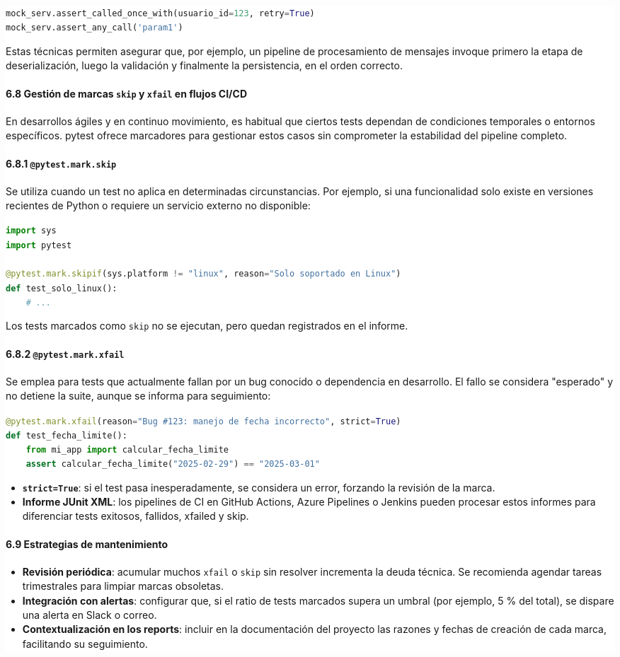 ```python
mock_serv.assert_called_once_with(usuario_id=123, retry=True)
mock_serv.assert_any_call('param1')
```

Estas técnicas permiten asegurar que, por ejemplo, un pipeline de procesamiento de mensajes invoque primero la etapa de deserialización, luego la validación y finalmente la persistencia, en el orden correcto.


#### 6.8 Gestión de marcas `skip` y `xfail` en flujos CI/CD

En desarrollos ágiles y en continuo movimiento, es habitual que ciertos tests dependan de condiciones temporales o entornos específicos. pytest ofrece marcadores para gestionar estos casos sin comprometer la estabilidad del pipeline completo.

#### 6.8.1 `@pytest.mark.skip`

Se utiliza cuando un test no aplica en determinadas circunstancias. Por ejemplo, si una funcionalidad solo existe en versiones recientes de Python o requiere un servicio externo no disponible:

```python
import sys
import pytest

@pytest.mark.skipif(sys.platform != "linux", reason="Solo soportado en Linux")
def test_solo_linux():
    # ...
```

Los tests marcados como `skip` no se ejecutan, pero quedan registrados en el informe.

#### 6.8.2 `@pytest.mark.xfail`

Se emplea para tests que actualmente fallan por un bug conocido o dependencia en desarrollo. El fallo se considera "esperado" y no detiene la suite, aunque se informa para seguimiento:

```python
@pytest.mark.xfail(reason="Bug #123: manejo de fecha incorrecto", strict=True)
def test_fecha_limite():
    from mi_app import calcular_fecha_limite
    assert calcular_fecha_limite("2025-02-29") == "2025-03-01"
```

* **`strict=True`**: si el test pasa inesperadamente, se considera un error, forzando la revisión de la marca.
* **Informe JUnit XML**: los pipelines de CI en GitHub Actions, Azure Pipelines o Jenkins pueden procesar estos informes para diferenciar tests exitosos, fallidos, xfailed y skip.

#### 6.9 Estrategias de mantenimiento

* **Revisión periódica**: acumular muchos `xfail` o `skip` sin resolver incrementa la deuda técnica. Se recomienda agendar tareas trimestrales para limpiar marcas obsoletas.
* **Integración con alertas**: configurar que, si el ratio de tests marcados supera un umbral (por ejemplo, 5 % del total), se dispare una alerta en Slack o correo.
* **Contextualización en los reports**: incluir en la documentación del proyecto las razones y fechas de creación de cada marca, facilitando su seguimiento.

